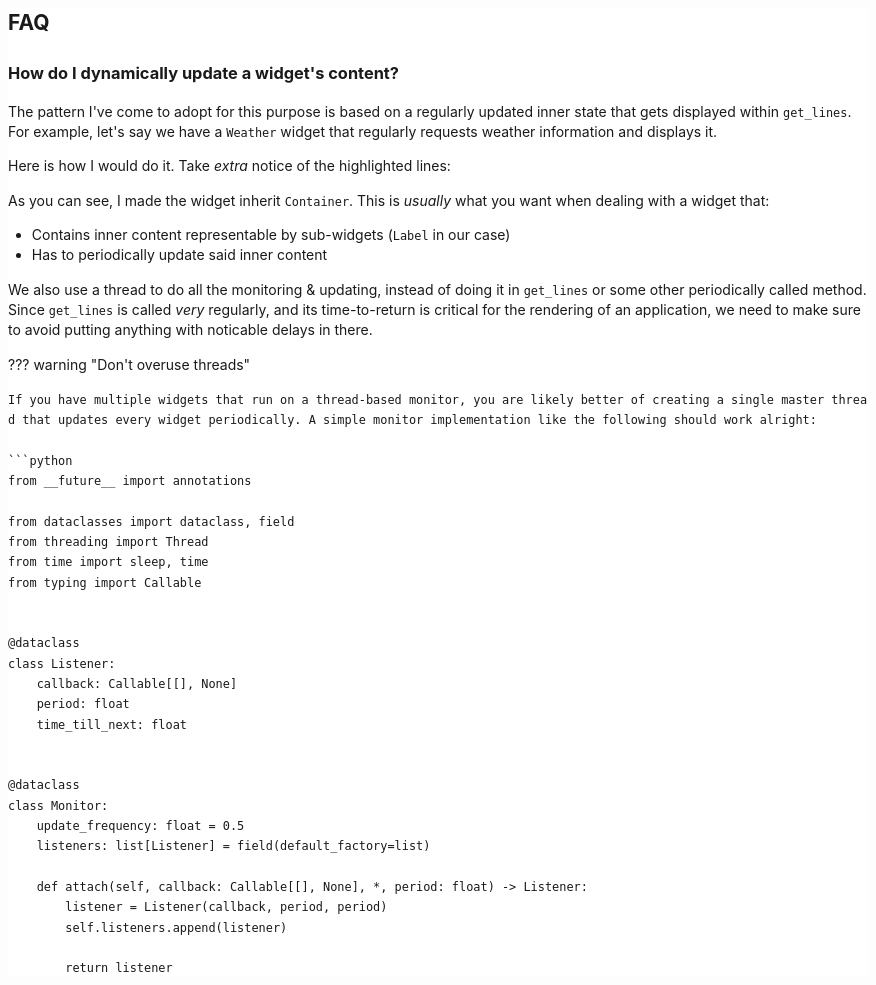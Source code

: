
## FAQ

### How do I dynamically update a widget's content?

The pattern I've come to adopt for this purpose is based on a regularly updated inner state that gets displayed within `get_lines`. For example, let's say we have a `Weather` widget that regularly requests weather information and displays it. 

Here is how I would do it. Take _extra_ notice of the highlighted lines:

```termage include=docs/src/widgets/weather.py linenums="1" hl_lines="51 52 62 63 64 65 66 67 68 69"
```

As you can see, I made the widget inherit `Container`. This is _usually_ what you want when dealing with a widget that:

- Contains inner content representable by sub-widgets (`Label` in our case)
- Has to periodically update said inner content

We also use a thread to do all the monitoring & updating, instead of doing it in `get_lines` or some other periodically called method. Since `get_lines` is called _very_ regularly, and its time-to-return is critical for the rendering of an application, we need to make sure to avoid putting anything with noticable delays in there.

??? warning "Don't overuse threads"
    
    If you have multiple widgets that run on a thread-based monitor, you are likely better of creating a single master thread that updates every widget periodically. A simple monitor implementation like the following should work alright:

    ```python
    from __future__ import annotations

    from dataclasses import dataclass, field
    from threading import Thread
    from time import sleep, time
    from typing import Callable


    @dataclass
    class Listener:
        callback: Callable[[], None]
        period: float
        time_till_next: float


    @dataclass
    class Monitor:
        update_frequency: float = 0.5
        listeners: list[Listener] = field(default_factory=list)

        def attach(self, callback: Callable[[], None], *, period: float) -> Listener:
            listener = Listener(callback, period, period)
            self.listeners.append(listener)

            return listener
